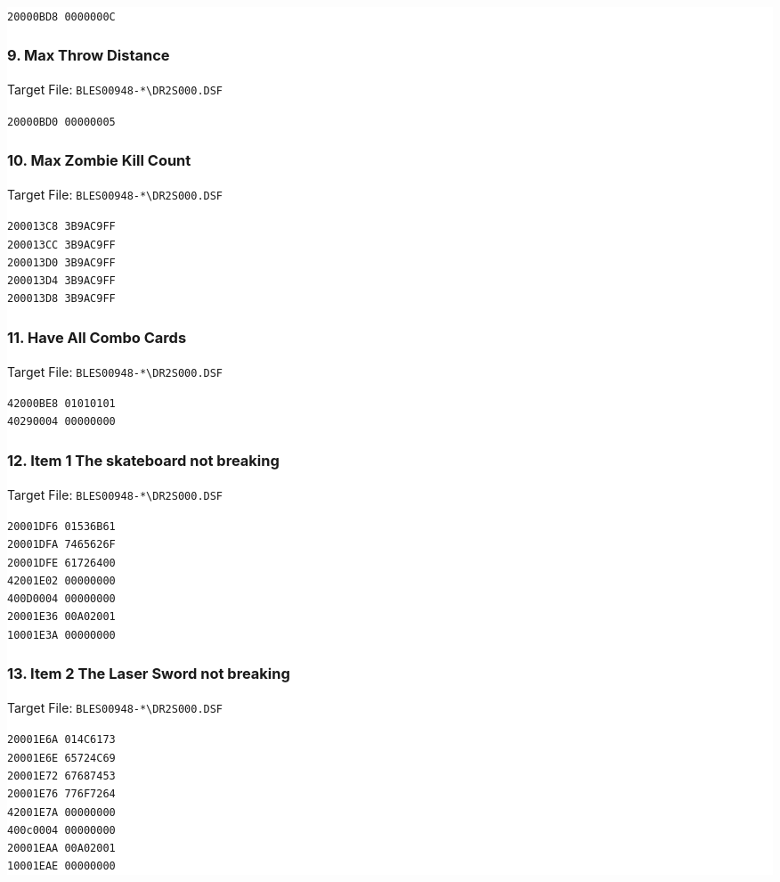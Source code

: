 ```
20000BD8 0000000C
```

### 9. Max Throw Distance

Target File: `BLES00948-*\DR2S000.DSF`

```
20000BD0 00000005
```

### 10. Max Zombie Kill Count

Target File: `BLES00948-*\DR2S000.DSF`

```
200013C8 3B9AC9FF
200013CC 3B9AC9FF
200013D0 3B9AC9FF
200013D4 3B9AC9FF
200013D8 3B9AC9FF
```

### 11. Have All Combo Cards

Target File: `BLES00948-*\DR2S000.DSF`

```
42000BE8 01010101
40290004 00000000
```

### 12. Item 1 The skateboard not breaking

Target File: `BLES00948-*\DR2S000.DSF`

```
20001DF6 01536B61
20001DFA 7465626F
20001DFE 61726400
42001E02 00000000
400D0004 00000000
20001E36 00A02001
10001E3A 00000000
```

### 13. Item 2 The Laser Sword not breaking

Target File: `BLES00948-*\DR2S000.DSF`

```
20001E6A 014C6173
20001E6E 65724C69
20001E72 67687453
20001E76 776F7264
42001E7A 00000000
400c0004 00000000
20001EAA 00A02001
10001EAE 00000000
```
